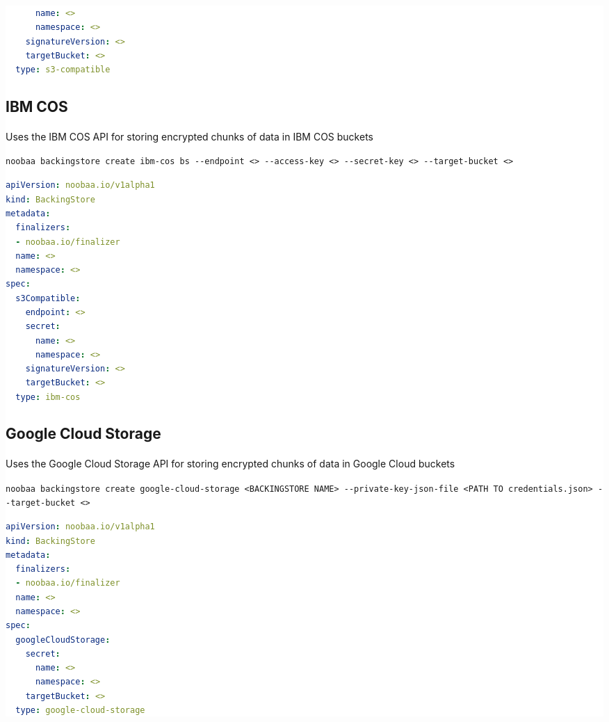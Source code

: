 ```yaml
      name: <>
      namespace: <>
    signatureVersion: <>
    targetBucket: <>
  type: s3-compatible
```

## IBM COS
Uses the IBM COS API for storing encrypted chunks of data in IBM COS buckets
```shell
noobaa backingstore create ibm-cos bs --endpoint <> --access-key <> --secret-key <> --target-bucket <>
```
```yaml
apiVersion: noobaa.io/v1alpha1
kind: BackingStore
metadata:
  finalizers:
  - noobaa.io/finalizer
  name: <>
  namespace: <>
spec:
  s3Compatible:
    endpoint: <>
    secret:
      name: <>
      namespace: <>
    signatureVersion: <>
    targetBucket: <>
  type: ibm-cos
```

## Google Cloud Storage
Uses the Google Cloud Storage API for storing encrypted chunks of data in Google Cloud buckets
```shell
noobaa backingstore create google-cloud-storage <BACKINGSTORE NAME> --private-key-json-file <PATH TO credentials.json> --target-bucket <>
```
```yaml
apiVersion: noobaa.io/v1alpha1
kind: BackingStore
metadata:
  finalizers:
  - noobaa.io/finalizer
  name: <>
  namespace: <>
spec:
  googleCloudStorage:
    secret:
      name: <>
      namespace: <>
    targetBucket: <>
  type: google-cloud-storage
```

